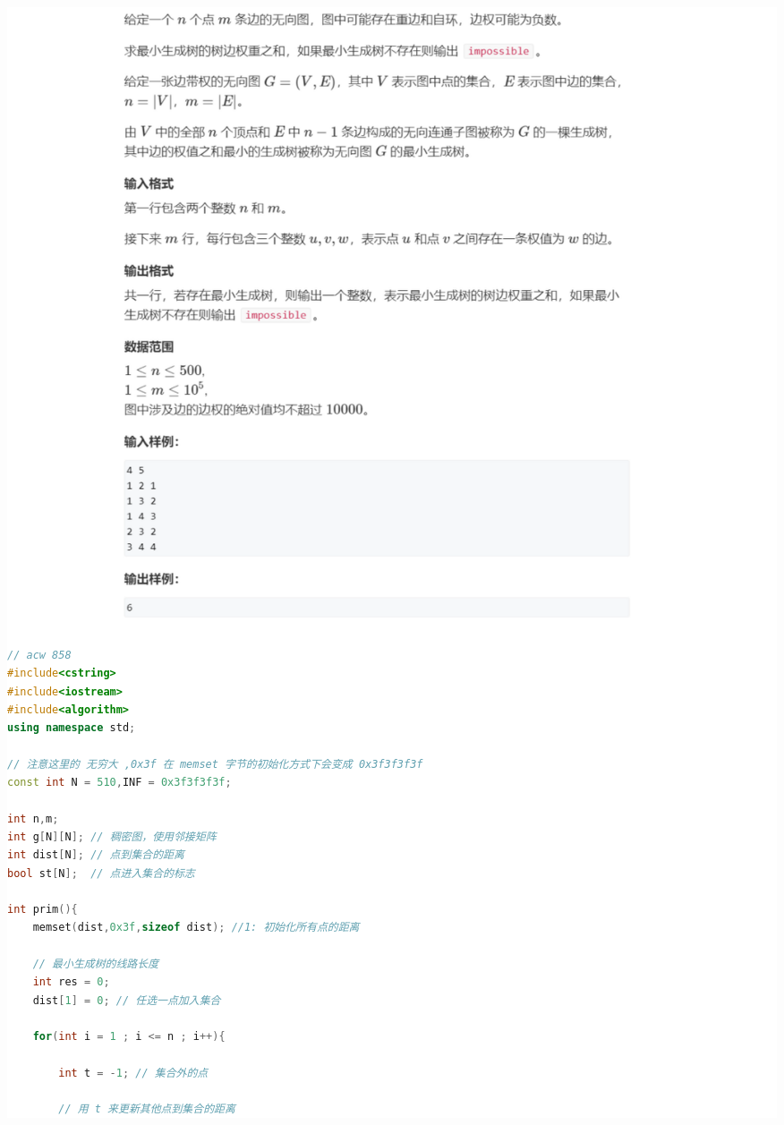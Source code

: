 ![](image/acw_858.png)

```c++
// acw 858
#include<cstring>
#include<iostream>
#include<algorithm>
using namespace std;

// 注意这里的 无穷大 ,0x3f 在 memset 字节的初始化方式下会变成 0x3f3f3f3f
const int N = 510,INF = 0x3f3f3f3f; 

int n,m;
int g[N][N]; // 稠密图，使用邻接矩阵
int dist[N]; // 点到集合的距离
bool st[N];  // 点进入集合的标志

int prim(){
    memset(dist,0x3f,sizeof dist); //1: 初始化所有点的距离
    
    // 最小生成树的线路长度
    int res = 0;
    dist[1] = 0; // 任选一点加入集合
    
    for(int i = 1 ; i <= n ; i++){
        
        int t = -1; // 集合外的点 
        
        // 用 t 来更新其他点到集合的距离
```